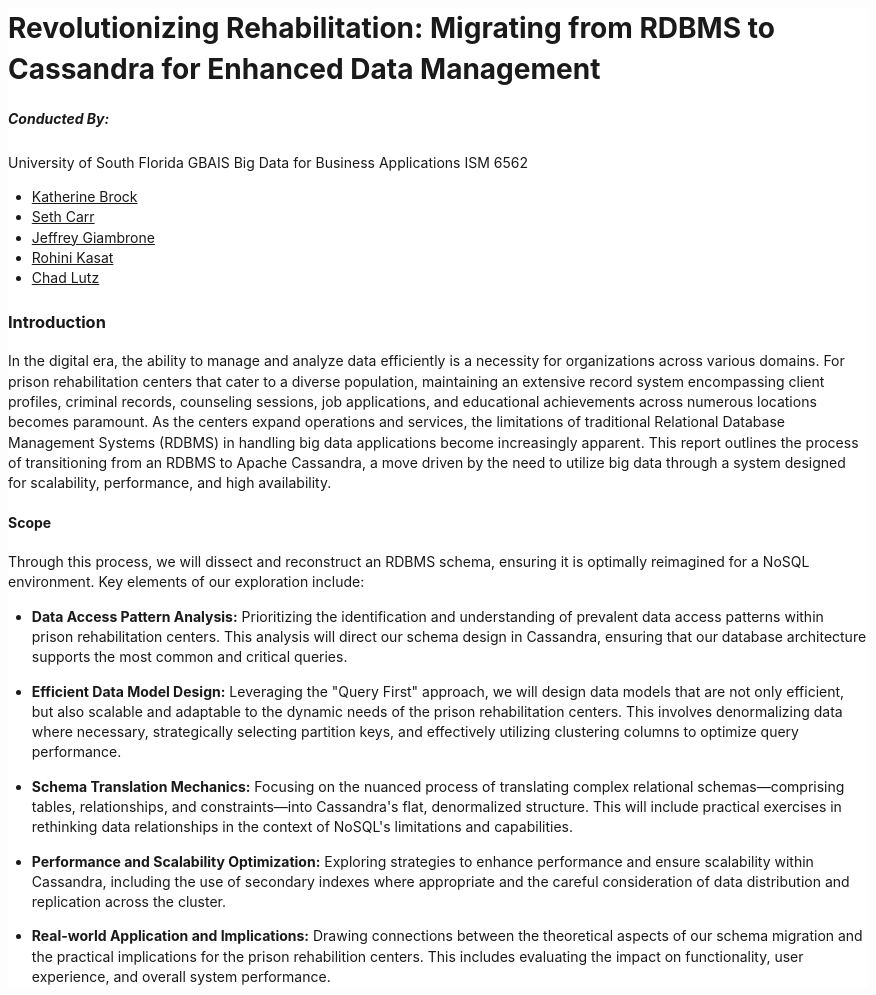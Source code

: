 # Revolutionizing Rehabilitation: Migrating from RDBMS to Cassandra for Enhanced Data Management
##### Conducted By:
University of South Florida
GBAIS
Big Data for Business Applications 
ISM 6562

- [Katherine Brock](https://www.linkedin.com/in/katherinebrock1)
- [Seth Carr](https://www.linkedin.com/in/seth-carr-813933185)
- [Jeffrey Giambrone](https://www.linkedin.com/in/jeff-giambrone)
- [Rohini Kasat](https://www.linkedin.com/in/rhnkst)
- [Chad Lutz](https://www.linkedin.com/in/chad-f-lutz)

### Introduction

In the digital era, the ability to manage and analyze data efficiently is a necessity for organizations across various domains. For prison rehabilitation centers that cater to a diverse population, maintaining an extensive record system encompassing client profiles, criminal records, counseling sessions, job applications, and educational achievements across numerous locations becomes paramount. As the centers expand operations and services, the limitations of traditional Relational Database Management Systems (RDBMS) in handling big data applications become increasingly apparent. This report outlines the process of transitioning from an RDBMS to Apache Cassandra, a move driven by the need to utilize big data through a system designed for scalability, performance, and high availability.

#### Scope

Through this process, we will dissect and reconstruct an RDBMS schema, ensuring it is optimally reimagined for a NoSQL environment. Key elements of our exploration include:

- **Data Access Pattern Analysis:** Prioritizing the identification and understanding of prevalent data access patterns within prison rehabilitation centers. This analysis will direct our schema design in Cassandra, ensuring that our database architecture supports the most common and critical queries.

- **Efficient Data Model Design:** Leveraging the "Query First" approach, we will design data models that are not only efficient, but also scalable and adaptable to the dynamic needs of the prison rehabilitation centers. This involves denormalizing data where necessary, strategically selecting partition keys, and effectively utilizing clustering columns to optimize query performance.

- **Schema Translation Mechanics:** Focusing on the nuanced process of translating complex relational schemas—comprising tables, relationships, and constraints—into Cassandra's flat, denormalized structure. This will include practical exercises in rethinking data relationships in the context of NoSQL's limitations and capabilities.

- **Performance and Scalability Optimization:** Exploring strategies to enhance performance and ensure scalability within Cassandra, including the use of secondary indexes where appropriate and the careful consideration of data distribution and replication across the cluster.

- **Real-world Application and Implications:** Drawing connections between the theoretical aspects of our schema migration and the practical implications for the prison rehabilition centers. This includes evaluating the impact on functionality, user experience, and overall system performance.
